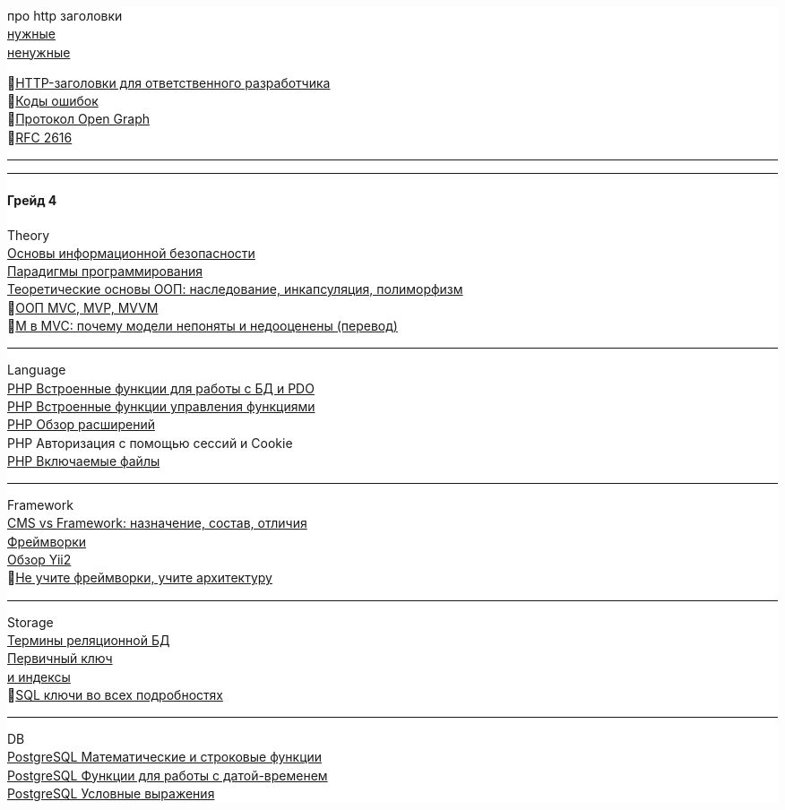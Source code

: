 про http заголовки  
[нужные](https://habr.com/ru/post/413205/)  
[ненужные](https://habr.com/ru/post/412813/#comments)  
  
:pushpin:[HTTP-заголовки для ответственного разработчика](https://habr.com/ru/company/mailru/blog/450816/)  
:pushpin:[Коды ошибок](https://developer.mozilla.org/ru/docs/Web/HTTP/Status)  
:pushpin:[Протокол Open Graph](https://ruogp.me/)  
:pushpin:[RFC 2616](https://tools.ietf.org/html/rfc2616#section-10)  

***
***

#### Грейд 4

Theory   
[Основы информационной безопасности](https://m.habr.com/ru/company/vps_house/blog/343110/)  
[Парадигмы программирования](https://inf1.info/programmingparadigm)  
[Теоретические основы ООП: наследование, инкапсуляция, полиморфизм](https://habr.com/ru/post/463125/)  
:pushpin:[ООП MVC, MVP, MVVM](https://habr.com/ru/post/321050/)  
:pushpin:[M в MVC: почему модели непоняты и недооценены (перевод)](https://habr.com/ru/post/175465/)  

***

Language  
[PHP Встроенные функции для работы с БД и PDO](https://www.php.net/manual/ru/book.pdo.php)  
[PHP Встроенные функции управления функциями](https://www.php.net/manual/ru/functions.internal.php)  
[PHP Обзор расширений](https://www.php.net/manual/ru/extensions.php)  
PHP Авторизация с помощью сессий и Cookie  
[PHP Включаемые файлы](https://www.php.net/manual/ru/function.include.php)  

***

Framework  
[CMS vs Framework: назначение, состав, отличия](https://vc.ru/flood/33985-cms-ili-freymvork-chto-vybrat)  
[Фреймворки](https://m.habr.com/ru/company/oleg-bunin/blog/308644/)  
[Обзор Yii2](https://yiiframework.com.ua/ru/doc/guide/2/structure-overview/)  
:pushpin:[Не учите фреймворки, учите архитектуру](https://habr.com/ru/post/253297/)  

***

Storage  
[Термины реляционной БД](https://zametkinapolyah.ru/zametki-o-mysql/chast-3-10-slovar-terminov-relyacionnyx-baz-dannyx.html)  
[Первичный ключ](https://m.habr.com/ru/post/247373/)  
[и индексы](https://habr.com/ru/post/247373/)  
:pushpin:[SQL ключи во всех подробностях](https://habr.com/ru/company/oleg-bunin/blog/348172/)  

***

DB  
[PostgreSQL Математические и строковые функции](https://postgrespro.ru/docs/postgrespro/9.5/functions-string)  
[PostgreSQL Функции для работы с датой-временем](https://postgrespro.ru/docs/postgrespro/10/functions-datetime)  
[PostgreSQL Условные выражения](https://postgrespro.ru/docs/postgrespro/9.5/functions-conditional)  
